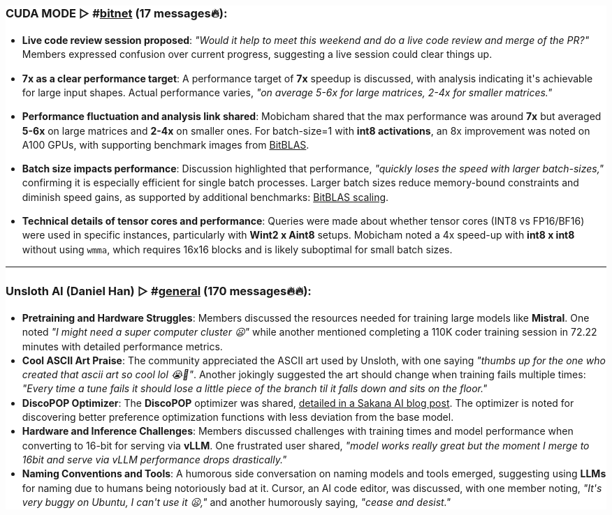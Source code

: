 

### **CUDA MODE ▷ #[bitnet](https://discord.com/channels/1189498204333543425/1240586843292958790/1251008036726640711)** (17 messages🔥): 

- **Live code review session proposed**: *"Would it help to meet this weekend and do a live code review and merge of the PR?"* Members expressed confusion over current progress, suggesting a live session could clear things up.

- **7x as a clear performance target**: A performance target of **7x** speedup is discussed, with analysis indicating it's achievable for large input shapes. Actual performance varies, *"on average 5-6x for large matrices, 2-4x for smaller matrices."*

- **Performance fluctuation and analysis link shared**: Mobicham shared that the max performance was around **7x** but averaged **5-6x** on large matrices and **2-4x** on smaller ones. For batch-size=1 with **int8 activations**, an 8x improvement was noted on A100 GPUs, with supporting benchmark images from [BitBLAS](https://github.com/microsoft/BitBLAS/raw/main/images/figures/op_benchmark_a100_wq_gemv_e8.png).

- **Batch size impacts performance**: Discussion highlighted that performance, *"quickly loses the speed with larger batch-sizes,"* confirming it is especially efficient for single batch processes. Larger batch sizes reduce memory-bound constraints and diminish speed gains, as supported by additional benchmarks: [BitBLAS scaling](https://github.com/microsoft/BitBLAS/raw/main/images/figures/op_benchmark_a100_int2_scaling.png).

- **Technical details of tensor cores and performance**: Queries were made about whether tensor cores (INT8 vs FP16/BF16) were used in specific instances, particularly with **Wint2 x Aint8** setups. Mobicham noted a 4x speed-up with **int8 x int8** without using `wmma`, which requires 16x16 blocks and is likely suboptimal for small batch sizes.
  

---



### **Unsloth AI (Daniel Han) ▷ #[general](https://discord.com/channels/1179035537009545276/1179035537529643040/1250889612440764508)** (170 messages🔥🔥): 

- **Pretraining and Hardware Struggles**: Members discussed the resources needed for training large models like **Mistral**. One noted *"I might need a super computer cluster 😦"* while another mentioned completing a 110K coder training session in 72.22 minutes with detailed performance metrics.
- **Cool ASCII Art Praise**: The community appreciated the ASCII art used by Unsloth, with one saying *"thumbs up for the one who created that ascii art so cool lol 😭🦥"*. Another jokingly suggested the art should change when training fails multiple times: *"Every time a tune fails it should lose a little piece of the branch til it falls down and sits on the floor."*
- **DiscoPOP Optimizer**: The **DiscoPOP** optimizer was shared, [detailed in a Sakana AI blog post](https://sakana.ai/llm-squared). The optimizer is noted for discovering better preference optimization functions with less deviation from the base model.
- **Hardware and Inference Challenges**: Members discussed challenges with training times and model performance when converting to 16-bit for serving via **vLLM**. One frustrated user shared, *"model works really great but the moment I merge to 16bit and serve via vLLM performance drops drastically."*
- **Naming Conventions and Tools**: A humorous side conversation on naming models and tools emerged, suggesting using **LLMs** for naming due to humans being notoriously bad at it. Cursor, an AI code editor, was discussed, with one member noting, *"It's very buggy on Ubuntu, I can't use it 😦,"* and another humorously saying, *"cease and desist."*
<div class="linksMentioned">
